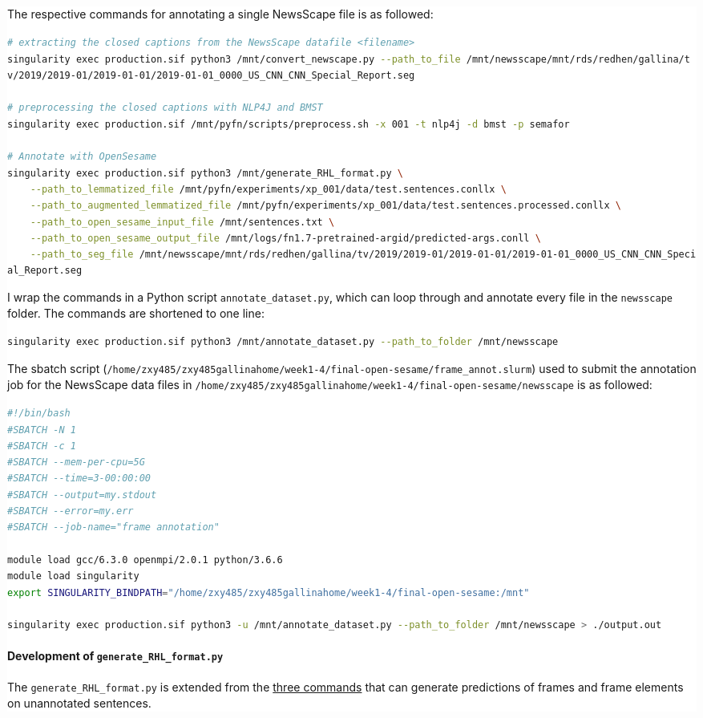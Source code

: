 The respective commands for annotating a single NewsScape file is as followed:

```bash
# extracting the closed captions from the NewsScape datafile <filename>
singularity exec production.sif python3 /mnt/convert_newscape.py --path_to_file /mnt/newsscape/mnt/rds/redhen/gallina/tv/2019/2019-01/2019-01-01/2019-01-01_0000_US_CNN_CNN_Special_Report.seg

# preprocessing the closed captions with NLP4J and BMST
singularity exec production.sif /mnt/pyfn/scripts/preprocess.sh -x 001 -t nlp4j -d bmst -p semafor

# Annotate with OpenSesame
singularity exec production.sif python3 /mnt/generate_RHL_format.py \
	--path_to_lemmatized_file /mnt/pyfn/experiments/xp_001/data/test.sentences.conllx \
	--path_to_augmented_lemmatized_file /mnt/pyfn/experiments/xp_001/data/test.sentences.processed.conllx \
	--path_to_open_sesame_input_file /mnt/sentences.txt \
	--path_to_open_sesame_output_file /mnt/logs/fn1.7-pretrained-argid/predicted-args.conll \
	--path_to_seg_file /mnt/newsscape/mnt/rds/redhen/gallina/tv/2019/2019-01/2019-01-01/2019-01-01_0000_US_CNN_CNN_Special_Report.seg
```

I wrap the commands in a Python script `annotate_dataset.py`, which can loop through and annotate every file in the `newsscape` folder. The commands are shortened to one line:

```bash
singularity exec production.sif python3 /mnt/annotate_dataset.py --path_to_folder /mnt/newsscape
```

The sbatch script (`/home/zxy485/zxy485gallinahome/week1-4/final-open-sesame/frame_annot.slurm`) used to submit the annotation job for the NewsScape data files in `/home/zxy485/zxy485gallinahome/week1-4/final-open-sesame/newsscape` is as followed:

```bash
#!/bin/bash
#SBATCH -N 1
#SBATCH -c 1
#SBATCH --mem-per-cpu=5G
#SBATCH --time=3-00:00:00
#SBATCH --output=my.stdout
#SBATCH --error=my.err
#SBATCH --job-name="frame annotation"

module load gcc/6.3.0 openmpi/2.0.1 python/3.6.6
module load singularity
export SINGULARITY_BINDPATH="/home/zxy485/zxy485gallinahome/week1-4/final-open-sesame:/mnt"

singularity exec production.sif python3 -u /mnt/annotate_dataset.py --path_to_folder /mnt/newsscape > ./output.out
```



#### Development of `generate_RHL_format.py`

The `generate_RHL_format.py` is extended from the [three commands](https://github.com/swabhs/open-sesame#prediction-on-unannotated-data) that can generate predictions of frames and frame elements on unannotated sentences. 
